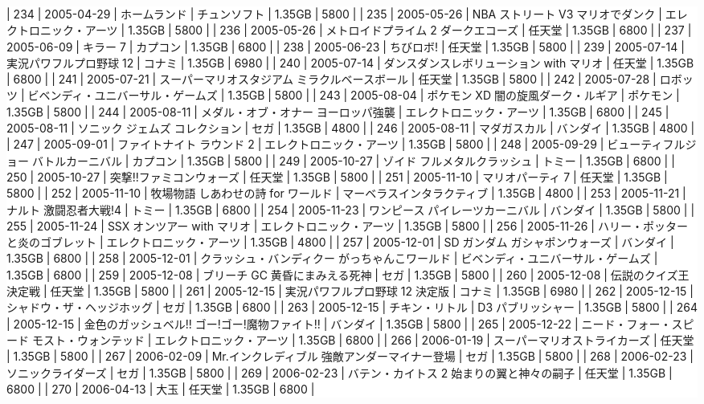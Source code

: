 | 234 | 2005-04-29   | ホームランド                                                                       | チュンソフト                       | 1.35GB        | 5800   |
| 235 | 2005-05-26   | NBA ストリート V3 マリオでダンク                                                   | エレクトロニック・アーツ           | 1.35GB        | 5800   |
| 236 | 2005-05-26   | メトロイドプライム 2 ダークエコーズ                                                | 任天堂                             | 1.35GB        | 6800   |
| 237 | 2005-06-09   | キラー 7                                                                           | カプコン                           | 1.35GB        | 6800   |
| 238 | 2005-06-23   | ちびロボ!                                                                          | 任天堂                             | 1.35GB        | 5800   |
| 239 | 2005-07-14   | 実況パワフルプロ野球 12                                                            | コナミ                             | 1.35GB        | 6980   |
| 240 | 2005-07-14   | ダンスダンスレボリューション with マリオ                                           | 任天堂                             | 1.35GB        | 6800   |
| 241 | 2005-07-21   | スーパーマリオスタジアム ミラクルベースボール                                      | 任天堂                             | 1.35GB        | 5800   |
| 242 | 2005-07-28   | ロボッツ                                                                           | ビベンディ・ユニバーサル・ゲームズ | 1.35GB        | 5800   |
| 243 | 2005-08-04   | ポケモン XD 闇の旋風ダーク・ルギア                                                 | ポケモン                           | 1.35GB        | 5800   |
| 244 | 2005-08-11   | メダル・オブ・オナー ヨーロッパ強襲                                                | エレクトロニック・アーツ           | 1.35GB        | 6800   |
| 245 | 2005-08-11   | ソニック ジェムズ コレクション                                                     | セガ                               | 1.35GB        | 4800   |
| 246 | 2005-08-11   | マダガスカル                                                                       | バンダイ                           | 1.35GB        | 4800   |
| 247 | 2005-09-01   | ファイトナイト ラウンド 2                                                          | エレクトロニック・アーツ           | 1.35GB        | 5800   |
| 248 | 2005-09-29   | ビューティフルジョー バトルカーニバル                                              | カプコン                           | 1.35GB        | 5800   |
| 249 | 2005-10-27   | ゾイド フルメタルクラッシュ                                                        | トミー                             | 1.35GB        | 6800   |
| 250 | 2005-10-27   | 突撃!!ファミコンウォーズ                                                           | 任天堂                             | 1.35GB        | 5800   |
| 251 | 2005-11-10   | マリオパーティ 7                                                                   | 任天堂                             | 1.35GB        | 5800   |
| 252 | 2005-11-10   | 牧場物語 しあわせの詩 for ワールド                                                 | マーベラスインタラクティブ         | 1.35GB        | 4800   |
| 253 | 2005-11-21   | ナルト 激闘忍者大戦!4                                                              | トミー                             | 1.35GB        | 6800   |
| 254 | 2005-11-23   | ワンピース パイレーツカーニバル                                                    | バンダイ                           | 1.35GB        | 5800   |
| 255 | 2005-11-24   | SSX オンツアー with マリオ                                                         | エレクトロニック・アーツ           | 1.35GB        | 5800   |
| 256 | 2005-11-26   | ハリー・ポッターと炎のゴブレット                                                   | エレクトロニック・アーツ           | 1.35GB        | 4800   |
| 257 | 2005-12-01   | SD ガンダム ガシャポンウォーズ                                                     | バンダイ                           | 1.35GB        | 6800   |
| 258 | 2005-12-01   | クラッシュ・バンディクー がっちゃんこワールド                                      | ビベンディ・ユニバーサル・ゲームズ | 1.35GB        | 6800   |
| 259 | 2005-12-08   | ブリーチ GC 黄昏にまみえる死神                                                     | セガ                               | 1.35GB        | 5800   |
| 260 | 2005-12-08   | 伝説のクイズ王決定戦                                                               | 任天堂                             | 1.35GB        | 5800   |
| 261 | 2005-12-15   | 実況パワフルプロ野球 12 決定版                                                     | コナミ                             | 1.35GB        | 6980   |
| 262 | 2005-12-15   | シャドウ・ザ・ヘッジホッグ                                                         | セガ                               | 1.35GB        | 6800   |
| 263 | 2005-12-15   | チキン・リトル                                                                     | D3 パブリッシャー                  | 1.35GB        | 5800   |
| 264 | 2005-12-15   | 金色のガッシュベル!! ゴー!ゴー!魔物ファイト!!                                      | バンダイ                           | 1.35GB        | 5800   |
| 265 | 2005-12-22   | ニード・フォー・スピード モスト・ウォンテッド                                      | エレクトロニック・アーツ           | 1.35GB        | 6800   |
| 266 | 2006-01-19   | スーパーマリオストライカーズ                                                       | 任天堂                             | 1.35GB        | 5800   |
| 267 | 2006-02-09   | Mr.インクレディブル 強敵アンダーマイナー登場                                       | セガ                               | 1.35GB        | 5800   |
| 268 | 2006-02-23   | ソニックライダーズ                                                                 | セガ                               | 1.35GB        | 5800   |
| 269 | 2006-02-23   | バテン・カイトス 2 始まりの翼と神々の嗣子                                          | 任天堂                             | 1.35GB        | 6800   |
| 270 | 2006-04-13   | 大玉                                                                               | 任天堂                             | 1.35GB        | 6800   |